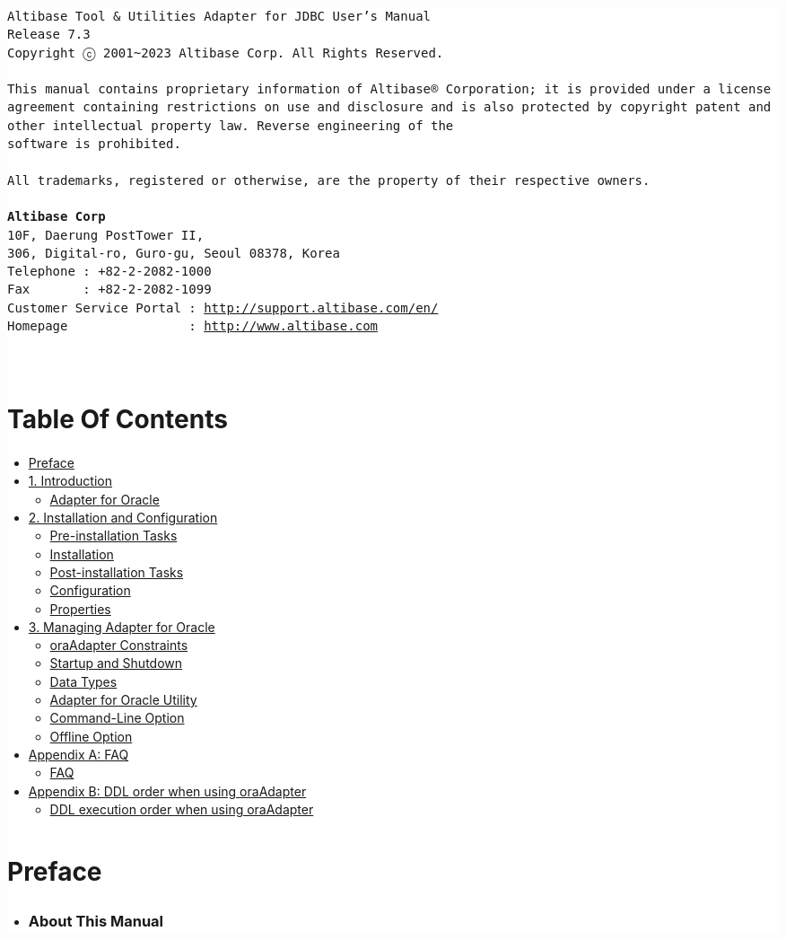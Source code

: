 


 

<pre>
Altibase Tool & Utilities Adapter for JDBC User’s Manual
Release 7.3
Copyright ⓒ 2001~2023 Altibase Corp. All Rights Reserved.<br>
This manual contains proprietary information of Altibase® Corporation; it is provided under a license agreement containing restrictions on use and disclosure and is also protected by copyright patent and other intellectual property law. Reverse engineering of the
software is prohibited.<br>
All trademarks, registered or otherwise, are the property of their respective owners.<br>
<b>Altibase Corp</b>
10F, Daerung PostTower II,
306, Digital-ro, Guro-gu, Seoul 08378, Korea
Telephone : +82-2-2082-1000 
Fax       : +82-2-2082-1099
Customer Service Portal : <a href='http://support.altibase.com/en/'>http://support.altibase.com/en/</a>
Homepage                : <a href='http://www.altibase.com'>http://www.altibase.com</a></pre>


<br>

# Table Of Contents

- [Preface](#preface)
- [1. Introduction](#1-introduction)
  - [Adapter for Oracle](#adapter-for-oracle)
- [2. Installation and Configuration](#2-installation-and-configuration)
  - [Pre-installation Tasks](#pre-installation-tasks)
  - [Installation](#installation)
  - [Post-installation Tasks](#post-installation-tasks)
  - [Configuration](#configuration)
  - [Properties](#properties)
- [3. Managing Adapter for Oracle](#3-managing-adapter-for-oracle)
  - [oraAdapter Constraints](#oraadapter-constraints)
  - [Startup and Shutdown](#startup-and-shutdown)
  - [Data Types](#data-types)
  - [Adapter for Oracle Utility](#adapter-for-oracle-utility)
  - [Command-Line Option](#command-line-option)
  - [Offline Option](#offline-option)
- [Appendix A: FAQ](#appendix-a-faq)
  - [FAQ](#faq)
- [Appendix B: DDL order when using oraAdapter](#appendix-b-ddl-order-when-using-oraadapter)
  - [DDL execution order when using oraAdapter](#ddl-execution-order-when-using-oraadapter)



Preface
====

- ### About This Manual
